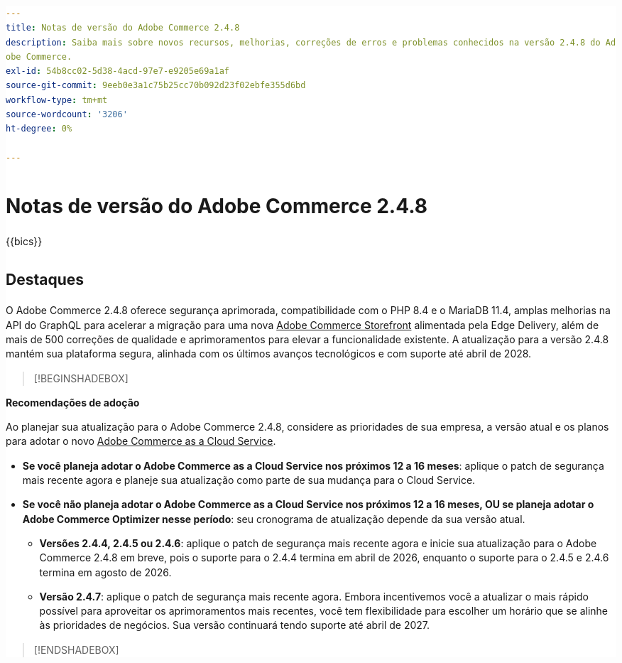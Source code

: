 ```yaml
---
title: Notas de versão do Adobe Commerce 2.4.8
description: Saiba mais sobre novos recursos, melhorias, correções de erros e problemas conhecidos na versão 2.4.8 do Adobe Commerce.
exl-id: 54b8cc02-5d38-4acd-97e7-e9205e69a1af
source-git-commit: 9eeb0e3a1c75b25cc70b092d23f02ebfe355d6bd
workflow-type: tm+mt
source-wordcount: '3206'
ht-degree: 0%

---
```



# Notas de versão do Adobe Commerce 2.4.8

{{bics}}

## Destaques

O Adobe Commerce 2.4.8 oferece segurança aprimorada, compatibilidade com o PHP 8.4 e o MariaDB 11.4, amplas melhorias na API do GraphQL para acelerar a migração para uma nova [Adobe Commerce Storefront](https://experienceleague.adobe.com/developer/commerce/storefront/?lang=pt-BR) alimentada pela Edge Delivery, além de mais de 500 correções de qualidade e aprimoramentos para elevar a funcionalidade existente. A atualização para a versão 2.4.8 mantém sua plataforma segura, alinhada com os últimos avanços tecnológicos e com suporte até abril de 2028.

>[!BEGINSHADEBOX]

**Recomendações de adoção**

Ao planejar sua atualização para o Adobe Commerce 2.4.8, considere as prioridades de sua empresa, a versão atual e os planos para adotar o novo [Adobe Commerce as a Cloud Service](https://experienceleague.adobe.com/pt-br/docs/commerce/cloud-service/overview).

* **Se você planeja adotar o Adobe Commerce as a Cloud Service nos próximos 12 a 16 meses**: aplique o patch de segurança mais recente agora e planeje sua atualização como parte de sua mudança para o Cloud Service.

* **Se você não planeja adotar o Adobe Commerce as a Cloud Service nos próximos 12 a 16 meses, OU se planeja adotar o Adobe Commerce Optimizer nesse período**: seu cronograma de atualização depende da sua versão atual.

   * **Versões 2.4.4, 2.4.5 ou 2.4.6**: aplique o patch de segurança mais recente agora e inicie sua atualização para o Adobe Commerce 2.4.8 em breve, pois o suporte para o 2.4.4 termina em abril de 2026, enquanto o suporte para o 2.4.5 e 2.4.6 termina em agosto de 2026.

   * **Versão 2.4.7**: aplique o patch de segurança mais recente agora. Embora incentivemos você a atualizar o mais rápido possível para aproveitar os aprimoramentos mais recentes, você tem flexibilidade para escolher um horário que se alinhe às prioridades de negócios. Sua versão continuará tendo suporte até abril de 2027.

>[!ENDSHADEBOX]
